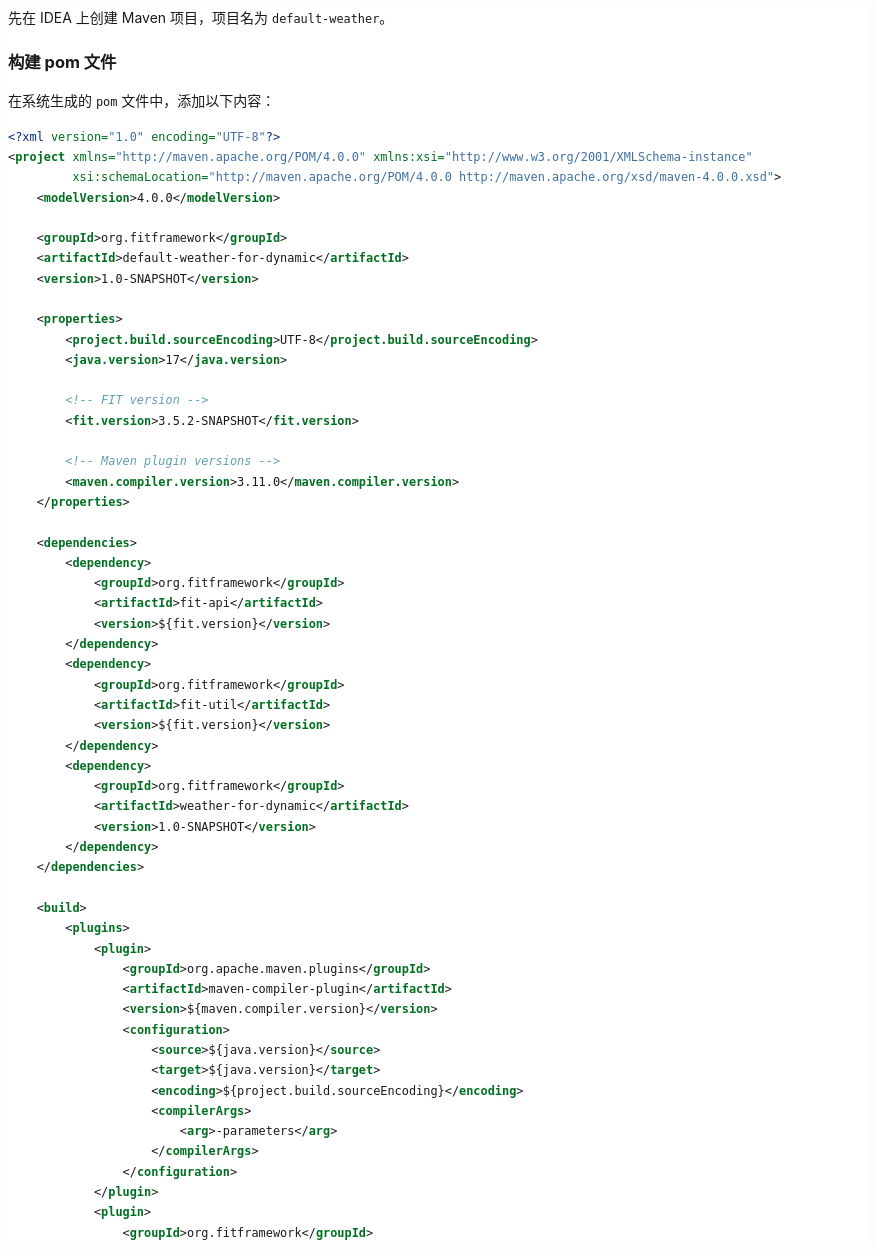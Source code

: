 先在 IDEA 上创建 Maven 项目，项目名为 `default-weather`。

### 构建 pom 文件

在系统生成的 `pom` 文件中，添加以下内容：

``` xml
<?xml version="1.0" encoding="UTF-8"?>
<project xmlns="http://maven.apache.org/POM/4.0.0" xmlns:xsi="http://www.w3.org/2001/XMLSchema-instance"
         xsi:schemaLocation="http://maven.apache.org/POM/4.0.0 http://maven.apache.org/xsd/maven-4.0.0.xsd">
    <modelVersion>4.0.0</modelVersion>

    <groupId>org.fitframework</groupId>
    <artifactId>default-weather-for-dynamic</artifactId>
    <version>1.0-SNAPSHOT</version>

    <properties>
        <project.build.sourceEncoding>UTF-8</project.build.sourceEncoding>
        <java.version>17</java.version>

        <!-- FIT version -->
        <fit.version>3.5.2-SNAPSHOT</fit.version>

        <!-- Maven plugin versions -->
        <maven.compiler.version>3.11.0</maven.compiler.version>
    </properties>

    <dependencies>
        <dependency>
            <groupId>org.fitframework</groupId>
            <artifactId>fit-api</artifactId>
            <version>${fit.version}</version>
        </dependency>
        <dependency>
            <groupId>org.fitframework</groupId>
            <artifactId>fit-util</artifactId>
            <version>${fit.version}</version>
        </dependency>
        <dependency>
            <groupId>org.fitframework</groupId>
            <artifactId>weather-for-dynamic</artifactId>
            <version>1.0-SNAPSHOT</version>
        </dependency>
    </dependencies>

    <build>
        <plugins>
            <plugin>
                <groupId>org.apache.maven.plugins</groupId>
                <artifactId>maven-compiler-plugin</artifactId>
                <version>${maven.compiler.version}</version>
                <configuration>
                    <source>${java.version}</source>
                    <target>${java.version}</target>
                    <encoding>${project.build.sourceEncoding}</encoding>
                    <compilerArgs>
                        <arg>-parameters</arg>
                    </compilerArgs>
                </configuration>
            </plugin>
            <plugin>
                <groupId>org.fitframework</groupId>
```
